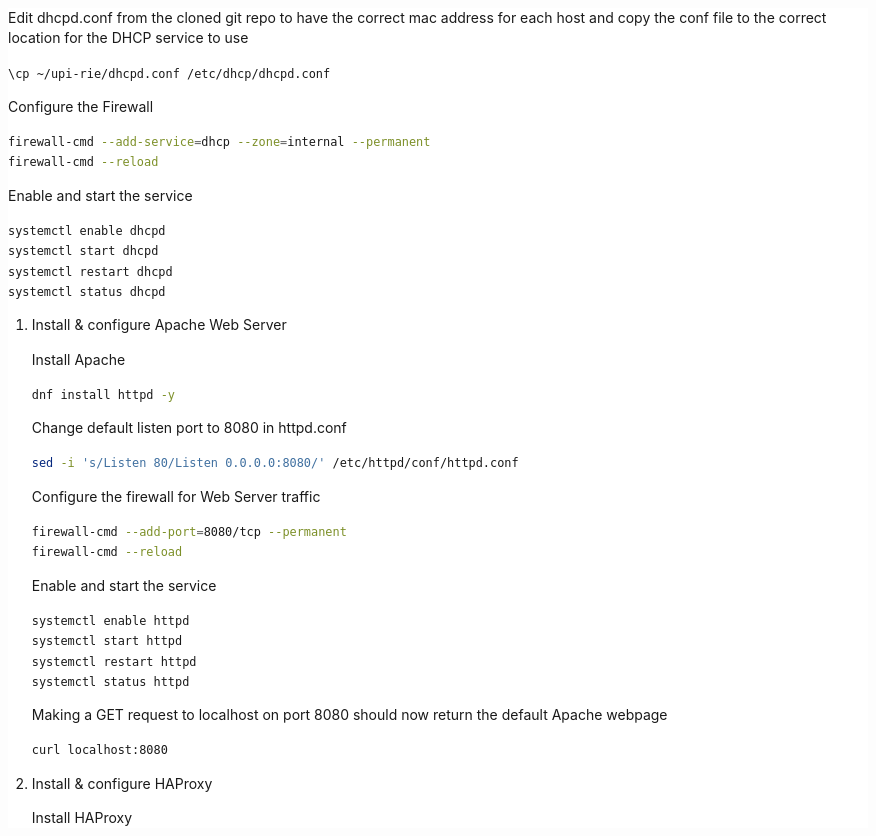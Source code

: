    Edit dhcpd.conf from the cloned git repo to have the correct mac address for each host and copy the conf file to the correct location for the DHCP service to use

   ```bash
   \cp ~/upi-rie/dhcpd.conf /etc/dhcp/dhcpd.conf
   ```

   Configure the Firewall

   ```bash
   firewall-cmd --add-service=dhcp --zone=internal --permanent
   firewall-cmd --reload
   ```

   Enable and start the service

   ```bash
   systemctl enable dhcpd
   systemctl start dhcpd
   systemctl restart dhcpd
   systemctl status dhcpd
   ```

1. Install & configure Apache Web Server

   Install Apache

   ```bash
   dnf install httpd -y
   ```

   Change default listen port to 8080 in httpd.conf

   ```bash
   sed -i 's/Listen 80/Listen 0.0.0.0:8080/' /etc/httpd/conf/httpd.conf
   ```

   Configure the firewall for Web Server traffic

   ```bash
   firewall-cmd --add-port=8080/tcp --permanent
   firewall-cmd --reload
   ```

   Enable and start the service

   ```bash
   systemctl enable httpd
   systemctl start httpd
   systemctl restart httpd
   systemctl status httpd
   ```

   Making a GET request to localhost on port 8080 should now return the default Apache webpage

   ```bash
   curl localhost:8080
   ```

1. Install & configure HAProxy

   Install HAProxy
